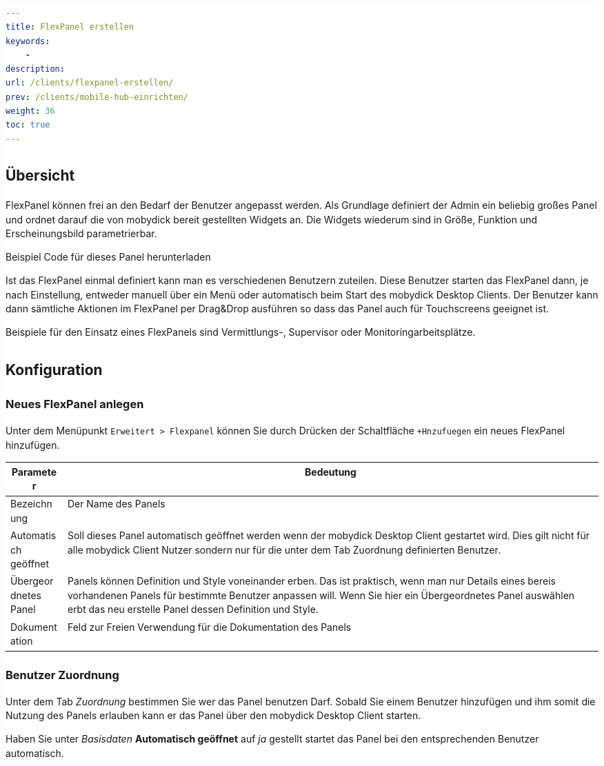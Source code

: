 ```yaml
---
title: FlexPanel erstellen
keywords:
    - 
description: 
url: /clients/flexpanel-erstellen/
prev: /clients/mobile-hub-einrichten/
weight: 36
toc: true
---
```


## Übersicht
FlexPanel können frei an den Bedarf der Benutzer angepasst werden. Als Grundlage definiert der Admin ein beliebig großes Panel und ordnet darauf die von mobydick bereit gestellten Widgets an. Die Widgets wiederum sind in Größe, Funktion und Erscheinungsbild parametrierbar.

Beispiel Code für dieses Panel herunterladen

Ist das FlexPanel einmal definiert kann man es verschiedenen Benutzern zuteilen. Diese Benutzer starten das FlexPanel dann, je nach Einstellung, entweder manuell über ein Menü oder automatisch beim Start des mobydick Desktop Clients. Der Benutzer kann dann sämtliche Aktionen im FlexPanel per Drag&Drop ausführen so dass das Panel auch für Touchscreens geeignet ist.

Beispiele für den Einsatz eines FlexPanels sind Vermittlungs-, Supervisor oder Monitoringarbeitsplätze.

## Konfiguration

### Neues FlexPanel anlegen
Unter dem Menüpunkt `Erweitert > Flexpanel` können Sie durch Drücken der Schaltfläche `+Hnzufuegen` ein neues FlexPanel hinzufügen.

|Parameter| Bedeutung|
|----------|----------|
|Bezeichnung|	Der Name des Panels|
|Automatisch geöffnet|	Soll dieses Panel automatisch geöffnet werden wenn der mobydick Desktop Client gestartet wird. Dies gilt nicht für alle mobydick Client Nutzer sondern nur für die unter dem Tab Zuordnung definierten Benutzer.|
|Übergeordnetes Panel|	Panels können Definition und Style voneinander erben. Das ist praktisch, wenn man nur Details eines bereis vorhandenen Panels für bestimmte Benutzer anpassen will. Wenn Sie hier ein Übergeordnetes Panel auswählen erbt das neu erstelle Panel dessen Definition und Style.|
|Dokumentation|	Feld zur Freien Verwendung für die Dokumentation des Panels|

### Benutzer Zuordnung
Unter dem Tab *Zuordnung* bestimmen Sie wer das Panel benutzen Darf. Sobald Sie einem Benutzer hinzufügen und ihm somit die Nutzung des Panels erlauben kann er das Panel über den mobydick Desktop Client starten.

Haben Sie unter *Basisdaten* **Automatisch geöffnet** auf *ja* gestellt startet das Panel bei den entsprechenden Benutzer automatisch.
